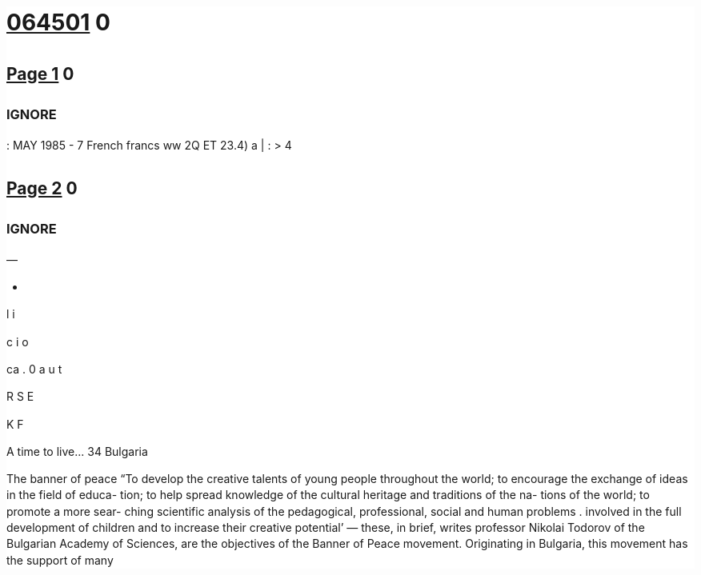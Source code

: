 # [064501](064501engo.pdf) 0

## [Page 1](064501engo.pdf#page=1) 0

### IGNORE

  
: 
MAY 1985 - 7 French francs ww 
2Q 
ET 
23.4) 
a 
| : > 
4 
  
      

## [Page 2](064501engo.pdf#page=2) 0

### IGNORE

  
—
 
-
 
l
i
 
c
i
o
 
ca
. 
0 a
u
t
 
R
S
E
 
K
F
 
A time to live... 
34 Bulgaria 
 
The banner of peace 
“To develop the creative talents of young 
people throughout the world; to encourage 
the exchange of ideas in the field of educa- 
tion; to help spread knowledge of the 
cultural heritage and traditions of the na- 
tions of the world; to promote a more sear- 
ching scientific analysis of the pedagogical, 
professional, social and human problems 
. involved in the full development of children 
and to increase their creative potential’ — 
these, in brief, writes professor Nikolai 
Todorov of the Bulgarian Academy of 
Sciences, are the objectives of the Banner of 
Peace movement. Originating in Bulgaria, 
this movement has the support of many 